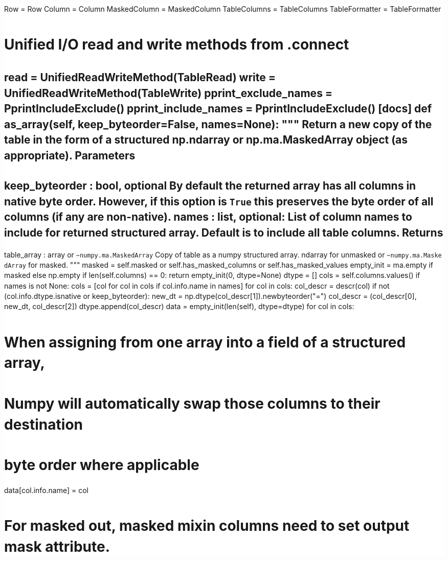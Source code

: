 Row = Row
Column = Column
MaskedColumn = MaskedColumn
TableColumns = TableColumns
TableFormatter = TableFormatter
# Unified I/O read and write methods from .connect
read = UnifiedReadWriteMethod(TableRead)
write = UnifiedReadWriteMethod(TableWrite)
pprint_exclude_names = PprintIncludeExclude()
pprint_include_names = PprintIncludeExclude()
[docs]
def as_array(self, keep_byteorder=False, names=None):
"""
Return a new copy of the table in the form of a structured np.ndarray or
np.ma.MaskedArray object (as appropriate).
Parameters
----------
keep_byteorder : bool, optional
By default the returned array has all columns in native byte
order.
However, if this option is `True` this preserves the
byte order of all columns (if any are non-native).
names : list, optional:
List of column names to include for returned structured array.
Default is to include all table columns.
Returns
-------
table_array : array or `~numpy.ma.MaskedArray`
Copy of table as a numpy structured array.
ndarray for unmasked or `~numpy.ma.MaskedArray` for masked.
"""
masked = self.masked or self.has_masked_columns or self.has_masked_values
empty_init = ma.empty if masked else np.empty
if len(self.columns) == 0:
return empty_init(0, dtype=None)
dtype = []
cols = self.columns.values()
if names is not None:
cols = [col for col in cols if col.info.name in names]
for col in cols:
col_descr = descr(col)
if not (col.info.dtype.isnative or keep_byteorder):
new_dt = np.dtype(col_descr[1]).newbyteorder("=")
col_descr = (col_descr[0], new_dt, col_descr[2])
dtype.append(col_descr)
data = empty_init(len(self), dtype=dtype)
for col in cols:
# When assigning from one array into a field of a structured array,
# Numpy will automatically swap those columns to their destination
# byte order where applicable
data[col.info.name] = col
# For masked out, masked mixin columns need to set output mask attribute.